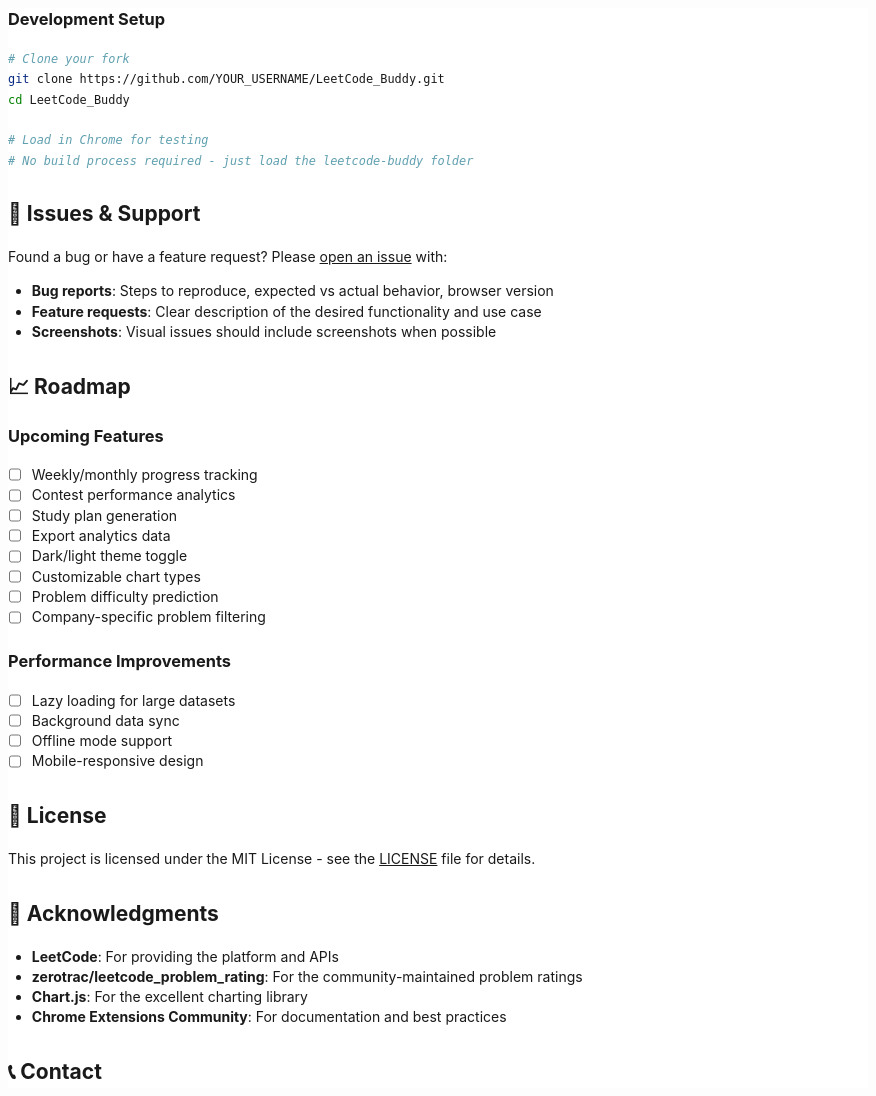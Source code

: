 ### Development Setup
```bash
# Clone your fork
git clone https://github.com/YOUR_USERNAME/LeetCode_Buddy.git
cd LeetCode_Buddy

# Load in Chrome for testing
# No build process required - just load the leetcode-buddy folder
```

## 🐛 Issues & Support

Found a bug or have a feature request? Please [open an issue](https://github.com/sabadusaiganeshreddy/LeetCode_Buddy/issues) with:

- **Bug reports**: Steps to reproduce, expected vs actual behavior, browser version
- **Feature requests**: Clear description of the desired functionality and use case
- **Screenshots**: Visual issues should include screenshots when possible

## 📈 Roadmap

### Upcoming Features
- [ ] Weekly/monthly progress tracking
- [ ] Contest performance analytics
- [ ] Study plan generation
- [ ] Export analytics data
- [ ] Dark/light theme toggle
- [ ] Customizable chart types
- [ ] Problem difficulty prediction
- [ ] Company-specific problem filtering

### Performance Improvements
- [ ] Lazy loading for large datasets
- [ ] Background data sync
- [ ] Offline mode support
- [ ] Mobile-responsive design

## 📄 License

This project is licensed under the MIT License - see the [LICENSE](LICENSE) file for details.

## 🙏 Acknowledgments

- **LeetCode**: For providing the platform and APIs
- **zerotrac/leetcode_problem_rating**: For the community-maintained problem ratings
- **Chart.js**: For the excellent charting library
- **Chrome Extensions Community**: For documentation and best practices

## 📞 Contact
